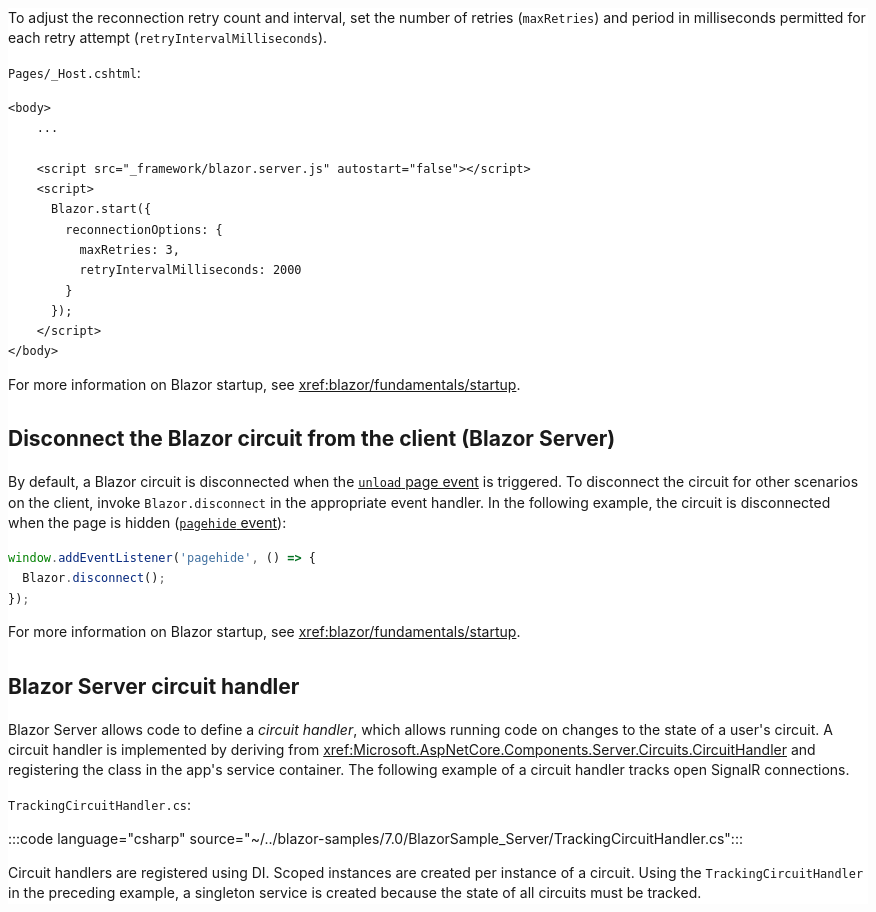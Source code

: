 To adjust the reconnection retry count and interval, set the number of retries (`maxRetries`) and period in milliseconds permitted for each retry attempt (`retryIntervalMilliseconds`).

`Pages/_Host.cshtml`:

```cshtml
<body>
    ...

    <script src="_framework/blazor.server.js" autostart="false"></script>
    <script>
      Blazor.start({
        reconnectionOptions: {
          maxRetries: 3,
          retryIntervalMilliseconds: 2000
        }
      });
    </script>
</body>
```

For more information on Blazor startup, see <xref:blazor/fundamentals/startup>.

## Disconnect the Blazor circuit from the client (Blazor Server)

By default, a Blazor circuit is disconnected when the [`unload` page event](https://developer.mozilla.org/docs/Web/API/Window/unload_event) is triggered. To disconnect the circuit for other scenarios on the client, invoke `Blazor.disconnect` in the appropriate event handler. In the following example, the circuit is disconnected when the page is hidden ([`pagehide` event](https://developer.mozilla.org/docs/Web/API/Window/pagehide_event)):

```javascript
window.addEventListener('pagehide', () => {
  Blazor.disconnect();
});
```

For more information on Blazor startup, see <xref:blazor/fundamentals/startup>.

## Blazor Server circuit handler

Blazor Server allows code to define a *circuit handler*, which allows running code on changes to the state of a user's circuit. A circuit handler is implemented by deriving from <xref:Microsoft.AspNetCore.Components.Server.Circuits.CircuitHandler> and registering the class in the app's service container. The following example of a circuit handler tracks open SignalR connections.

`TrackingCircuitHandler.cs`:

:::code language="csharp" source="~/../blazor-samples/7.0/BlazorSample_Server/TrackingCircuitHandler.cs":::

Circuit handlers are registered using DI. Scoped instances are created per instance of a circuit. Using the `TrackingCircuitHandler` in the preceding example, a singleton service is created because the state of all circuits must be tracked.
